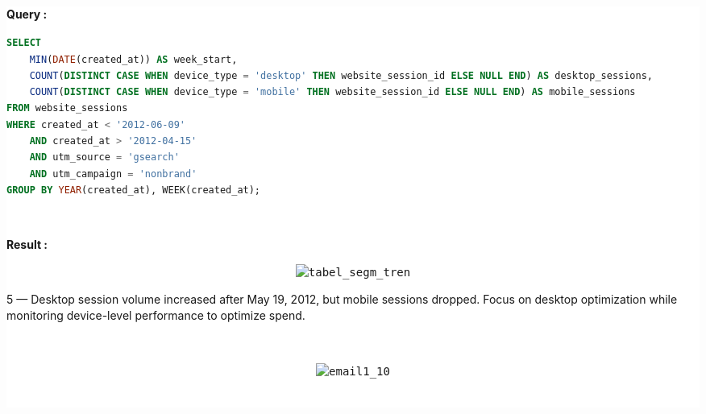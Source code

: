 **Query :**
```sql
SELECT
    MIN(DATE(created_at)) AS week_start,
    COUNT(DISTINCT CASE WHEN device_type = 'desktop' THEN website_session_id ELSE NULL END) AS desktop_sessions,
    COUNT(DISTINCT CASE WHEN device_type = 'mobile' THEN website_session_id ELSE NULL END) AS mobile_sessions
FROM website_sessions
WHERE created_at < '2012-06-09'
    AND created_at > '2012-04-15'
    AND utm_source = 'gsearch'
    AND utm_campaign = 'nonbrand'
GROUP BY YEAR(created_at), WEEK(created_at);
```
<br>

**Result :**
<p align="center">
  <kbd> <img width="405" alt="tabel_segm_tren" src="https://user-images.githubusercontent.com/115857221/216100559-cb7142a5-8022-4ad5-b183-ab005bc5212d.png"> </kbd> <br>
  
  5 — Desktop session volume increased after May 19, 2012, but mobile sessions dropped. Focus on desktop optimization while monitoring device-level performance to optimize spend.
</p>

<br>

<p align="center">
  <kbd> <img width="330" alt="email1_10" src="https://user-images.githubusercontent.com/115857221/216100702-a9f3a551-0558-48fe-a10e-76a07ab8445c.png"> </kbd> <br>
</p>
<br>